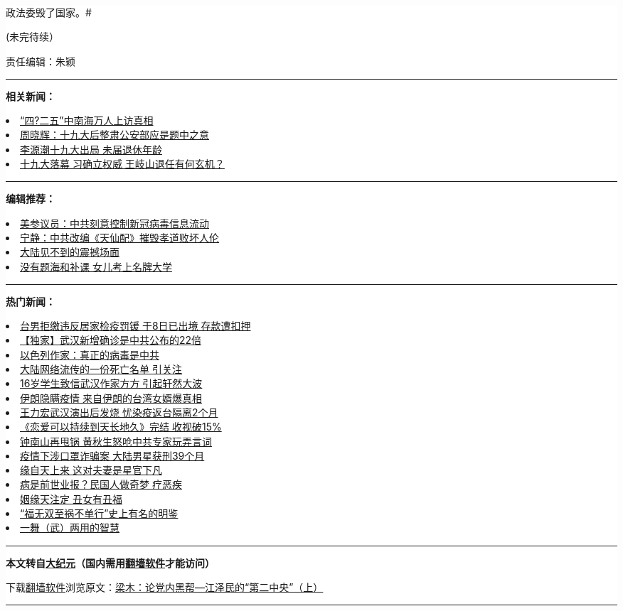 <p>政法委毁了国家。#</p>
<p>(未完待续）</p>
<p>责任编辑：朱颖</p>
	
<hr>


<strong>相关新闻：</strong>
<li><a href="/gb/16/4/20/n7575944.md#1">“四?二五”中南海万人上访真相</a></li>
<li><a href="/gb/17/10/23/n9762975.md#1">周晓辉：十九大后整肃公安部应是题中之意</a></li>
<li><a href="/gb/17/10/24/n9763375.md#1">李源潮十九大出局 未届退休年龄</a></li>
<li><a href="/gb/17/10/24/n9765313.md#1">十九大落幕 习确立权威 王岐山退任有何玄机？</a></li>
<hr>


<strong>编辑推荐：</strong>
<li><a href="/gb/20/2/22/n11887949.md#1">美参议员：中共刻意控制新冠病毒信息流动</a></li>
<li><a href="/gb/19/12/4/n11701121.md#1" target="_blank">宁静：中共改编《天仙配》摧毁孝道败坏人伦</a></li><li><a href="/gb/13/11/27/n4020290.md?dfh#1" target="_blank">大陆见不到的震撼场面</a></li><li><a href="/gb/19/5/28/n11285391.md#1" target="_blank">没有题海和补课 女儿考上名牌大学</a></li>
<hr>

<strong>热门新闻：</strong>
<li><a href="/gb/20/3/20/n11956529.md#1">台男拒缴违反居家检疫罚锾 于8日已出境 存款遭扣押</a></li>
<li><a href="/gb/20/3/18/n11950904.md#1">【独家】武汉新增确诊是中共公布的22倍</a></li>
<li><a href="/gb/20/3/18/n11950860.md#1">以色列作家：真正的病毒是中共</a></li>
<li><a href="/gb/20/3/19/n11953667.md#1">大陆网络流传的一份死亡名单 引关注</a></li>
<li><a href="/gb/20/3/19/n11953195.md#1">16岁学生致信武汉作家方方 引起轩然大波</a></li>
<li><a href="/gb/20/3/17/n11947993.md#1">伊朗隐瞒疫情 来自伊朗的台湾女婿爆真相</a></li>
<li><a href="/gb/20/3/19/n11954954.md#1">王力宏武汉演出后发烧 忧染疫返台隔离2个月</a></li>
<li><a href="/gb/20/3/18/n11949282.md#1">《恋爱可以持续到天长地久》完结 收视破15%</a></li>
<li><a href="/gb/20/3/19/n11955678.md#1">钟南山再甩锅 黄秋生怒呛中共专家玩弄言词</a></li>
<li><a href="/gb/20/3/17/n11948248.md#1">疫情下涉口罩诈骗案 大陆男星获刑39个月</a></li>
<li><a href="/gb/20/3/12/n11936269.md#1">缘自天上来 这对夫妻是星官下凡</a></li>
<li><a href="/gb/20/2/11/n11861945.md#1">病是前世业报？民国人做奇梦 疗恶疾</a></li>
<li><a href="/gb/10/11/25/n3095498.md#1">姻缘天注定 丑女有丑福</a></li>
<li><a href="/gb/20/3/10/n11929738.md#1">“福无双至祸不单行”史上有名的明鉴</a></li>
<li><a href="/gb/20/3/17/n11947360.md#1">一舞（武）两用的智慧</a></li>
<hr>

<strong>本文转自<a href="https://www.epochtimes.com">大纪元</a>（国内需用<a href="https://github.com/bannedbook/fanqiang/wiki">翻墙软件</a>才能访问）</strong><p>下载<a href="https://github.com/bannedbook/fanqiang/wiki">翻墙软件</a>浏览原文：<a href="https://www.epochtimes.com/gb/17/10/26/n9774143.htm">梁木：论党内黑帮—江泽民的“第二中央”（上）</a></p><hr>
